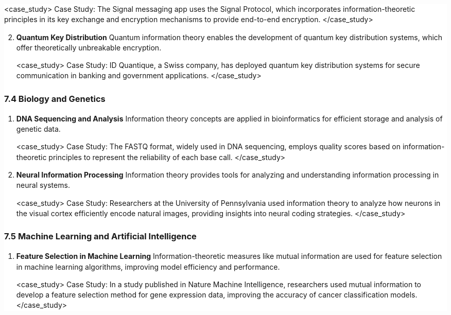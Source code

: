    <case_study>
   Case Study: The Signal messaging app uses the Signal Protocol, which incorporates information-theoretic principles in its key exchange and encryption mechanisms to provide end-to-end encryption.
   </case_study>

2. **Quantum Key Distribution**
   <application>
   Quantum information theory enables the development of quantum key distribution systems, which offer theoretically unbreakable encryption.
   </application>

   <case_study>
   Case Study: ID Quantique, a Swiss company, has deployed quantum key distribution systems for secure communication in banking and government applications.
   </case_study>

### 7.4 Biology and Genetics

1. **DNA Sequencing and Analysis**
   <application>
   Information theory concepts are applied in bioinformatics for efficient storage and analysis of genetic data.
   </application>

   <case_study>
   Case Study: The FASTQ format, widely used in DNA sequencing, employs quality scores based on information-theoretic principles to represent the reliability of each base call.
   </case_study>

2. **Neural Information Processing**
   <application>
   Information theory provides tools for analyzing and understanding information processing in neural systems.
   </application>

   <case_study>
   Case Study: Researchers at the University of Pennsylvania used information theory to analyze how neurons in the visual cortex efficiently encode natural images, providing insights into neural coding strategies.
   </case_study>

### 7.5 Machine Learning and Artificial Intelligence

1. **Feature Selection in Machine Learning**
   <application>
   Information-theoretic measures like mutual information are used for feature selection in machine learning algorithms, improving model efficiency and performance.
   </application>

   <case_study>
   Case Study: In a study published in Nature Machine Intelligence, researchers used mutual information to develop a feature selection method for gene expression data, improving the accuracy of cancer classification models.
   </case_study>
